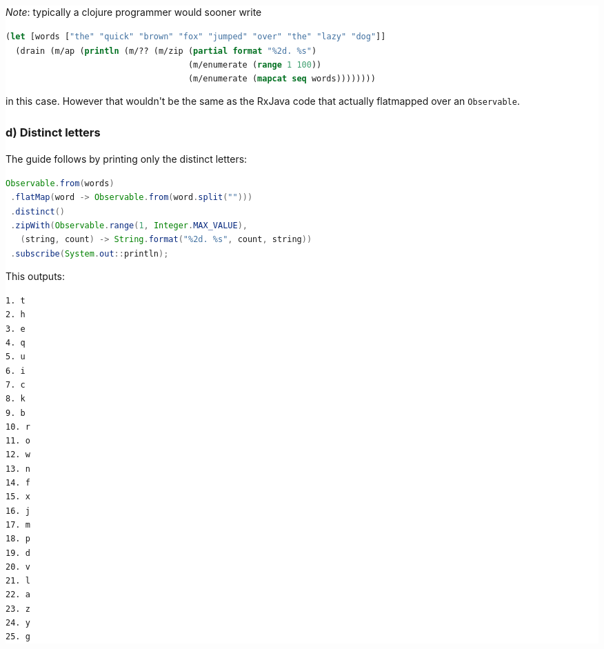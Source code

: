 *Note*: typically a clojure programmer would sooner write

```clj
(let [words ["the" "quick" "brown" "fox" "jumped" "over" "the" "lazy" "dog"]]
  (drain (m/ap (println (m/?? (m/zip (partial format "%2d. %s")
                                     (m/enumerate (range 1 100))
                                     (m/enumerate (mapcat seq words))))))))
```

in this case. However that wouldn't be the same as the RxJava code that actually flatmapped over an `Observable`.


### d) Distinct letters

The guide follows by printing only the distinct letters:

```java
Observable.from(words)
 .flatMap(word -> Observable.from(word.split("")))
 .distinct()
 .zipWith(Observable.range(1, Integer.MAX_VALUE),
   (string, count) -> String.format("%2d. %s", count, string))
 .subscribe(System.out::println);
 ```
 
 This outputs:
 
 ```text
 1. t
 2. h
 3. e
 4. q
 5. u
 6. i
 7. c
 8. k
 9. b
10. r
11. o
12. w
13. n
14. f
15. x
16. j
17. m
18. p
19. d
20. v
21. l
22. a
23. z
24. y
25. g
```
